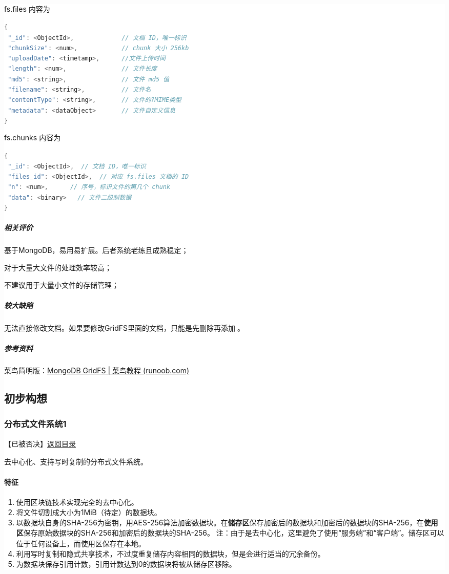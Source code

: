 fs.files 内容为

```c++
{
 "_id": <ObjectId>,  			// 文档 ID，唯一标识
 "chunkSize": <num>, 		 	// chunk 大小 256kb
 "uploadDate": <timetamp>, 		//文件上传时间 
 "length": <num>,   			// 文件长度
 "md5": <string>,   			// 文件 md5 值
 "filename": <string>, 			// 文件名
 "contentType": <string>,		// 文件的?MIME类型
 "metadata": <dataObject>		// 文件自定义信息
}
```

fs.chunks 内容为

```c++
{
 "_id": <ObjectId>,  // 文档 ID，唯一标识
 "files_id": <ObjectId>,  // 对应 fs.files 文档的 ID
 "n": <num>,      // 序号，标识文件的第几个 chunk
 "data": <binary>   // 文件二级制数据
}
```

##### 相关评价

基于MongoDB，易用易扩展。后者系统老练且成熟稳定；

对于大量大文件的处理效率较高；

不建议用于大量小文件的存储管理；

##### 较大缺陷

无法直接修改文档。如果要修改GridFS里面的文档，只能是先删除再添加 。

##### 参考资料

菜鸟简明版：[MongoDB GridFS | 菜鸟教程 (runoob.com)](https://www.runoob.com/mongodb/mongodb-gridfs.html)

## 初步构想

### 分布式文件系统1

【已被否决】[返回目录](#目录)

去中心化、支持写时复制的分布式文件系统。

#### 特征

1. 使用区块链技术实现完全的去中心化。
2. 将文件切割成大小为1MiB（待定）的数据块。
3. 以数据块自身的SHA-256为密钥，用AES-256算法加密数据块。在**储存区**保存加密后的数据块和加密后的数据块的SHA-256，在**使用区**保存原始数据块的SHA-256和加密后的数据块的SHA-256。
   注：由于是去中心化，这里避免了使用“服务端”和“客户端”。储存区可以位于任何设备上，而使用区保存在本地。
4. 利用写时复制和隐式共享技术，不过度重复储存内容相同的数据块，但是会进行适当的冗余备份。
5. 为数据块保存引用计数，引用计数达到0的数据块将被从储存区移除。
